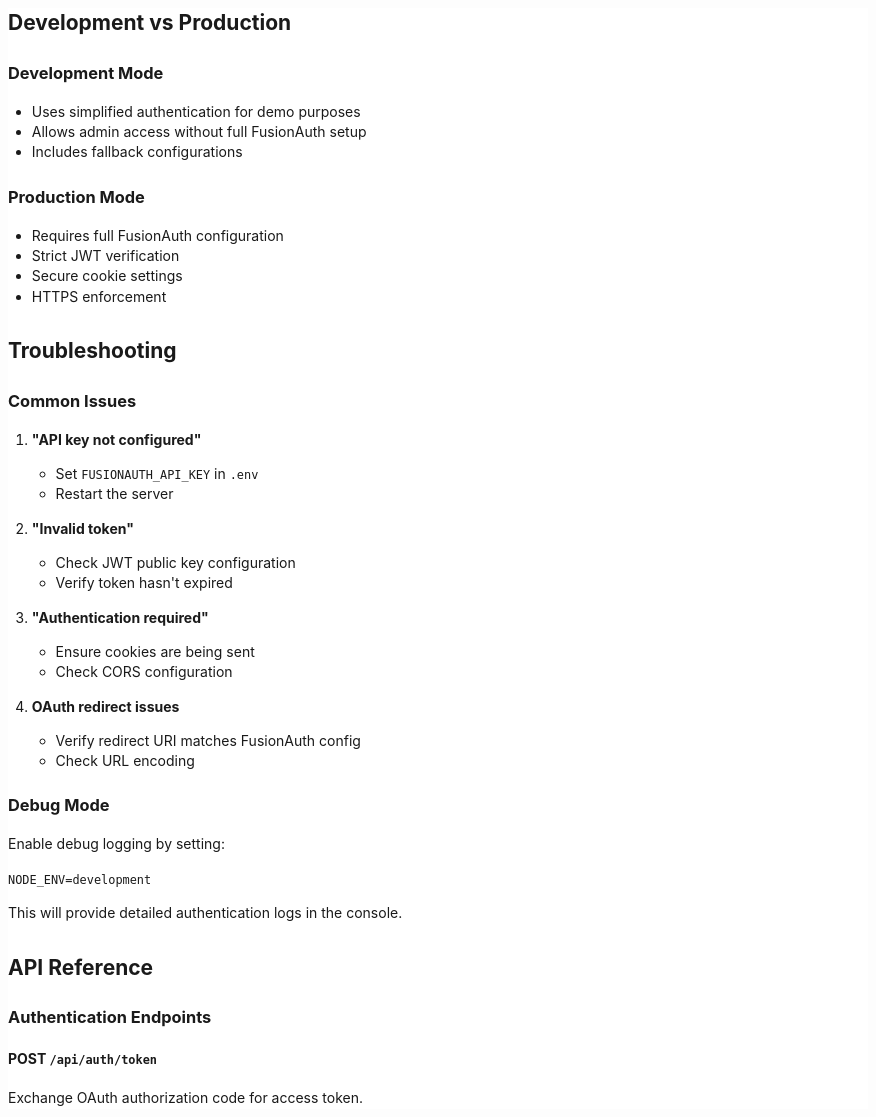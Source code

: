 ## Development vs Production

### Development Mode

- Uses simplified authentication for demo purposes
- Allows admin access without full FusionAuth setup
- Includes fallback configurations

### Production Mode

- Requires full FusionAuth configuration
- Strict JWT verification
- Secure cookie settings
- HTTPS enforcement

## Troubleshooting

### Common Issues

1. **"API key not configured"**
   - Set `FUSIONAUTH_API_KEY` in `.env`
   - Restart the server

2. **"Invalid token"**
   - Check JWT public key configuration
   - Verify token hasn't expired

3. **"Authentication required"**
   - Ensure cookies are being sent
   - Check CORS configuration

4. **OAuth redirect issues**
   - Verify redirect URI matches FusionAuth config
   - Check URL encoding

### Debug Mode

Enable debug logging by setting:

```env
NODE_ENV=development
```

This will provide detailed authentication logs in the console.

## API Reference

### Authentication Endpoints

#### POST `/api/auth/token`
Exchange OAuth authorization code for access token.
